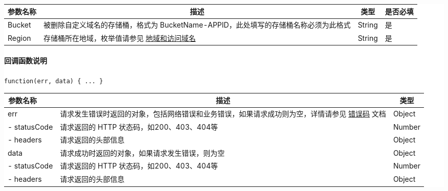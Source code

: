 | 参数名称 | 描述                                                     | 类型   | 是否必填 |
| ------ | ------------------------------------------------------------ | ------ | ---- |
| Bucket | 被删除自定义域名的存储桶，格式为 BucketName-APPID，此处填写的存储桶名称必须为此格式 | String | 是   |
| Region | 存储桶所在地域，枚举值请参见 [地域和访问域名](https://intl.cloud.tencent.com/document/product/436/6224) | String | 是   |

#### 回调函数说明

```
function(err, data) { ... }
```

| 参数名称&nbsp;&nbsp;&nbsp;&nbsp;&nbsp;&nbsp;&nbsp;&nbsp;       | 描述                                                     | 类型   |
| ------------ | ------------------------------------------------------------ | ------ |
| err          | 请求发生错误时返回的对象，包括网络错误和业务错误，如果请求成功则为空，详情请参见 [错误码](https://intl.cloud.tencent.com/document/product/436/7730) 文档 | Object |
| - statusCode | 请求返回的 HTTP 状态码，如200、403、404等                    | Number |
| - headers    | 请求返回的头部信息                                           | Object |
| data         | 请求成功时返回的对象，如果请求发生错误，则为空               | Object |
| - statusCode | 请求返回的 HTTP 状态码，如200、403、404等                    | Number |
| - headers    | 请求返回的头部信息                                           | Object |
